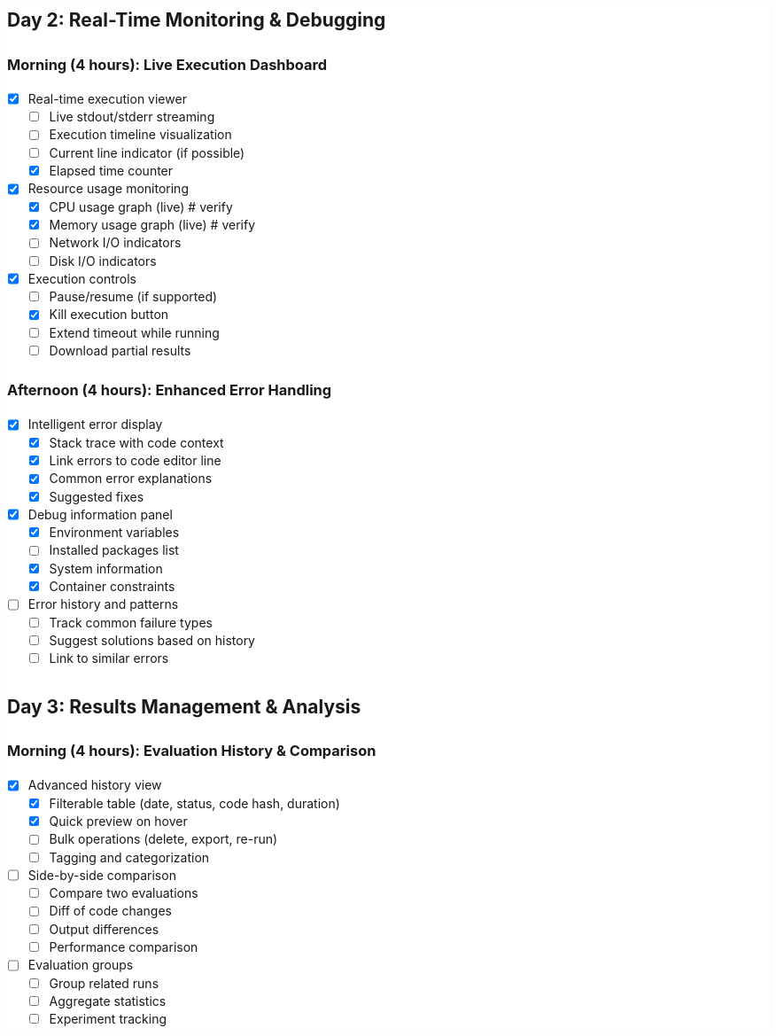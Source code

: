 ## Day 2: Real-Time Monitoring & Debugging

### Morning (4 hours): Live Execution Dashboard
- [x] Real-time execution viewer
  - [ ] Live stdout/stderr streaming
  - [ ] Execution timeline visualization
  - [ ] Current line indicator (if possible)
  - [x] Elapsed time counter
- [x] Resource usage monitoring
  - [x] CPU usage graph (live) # verify
  - [x] Memory usage graph (live) # verify
  - [ ] Network I/O indicators
  - [ ] Disk I/O indicators
- [x] Execution controls
  - [ ] Pause/resume (if supported)
  - [x] Kill execution button
  - [ ] Extend timeout while running
  - [ ] Download partial results

### Afternoon (4 hours): Enhanced Error Handling
- [x] Intelligent error display
  - [x] Stack trace with code context
  - [x] Link errors to code editor line
  - [x] Common error explanations
  - [x] Suggested fixes
- [x] Debug information panel
  - [x] Environment variables
  - [ ] Installed packages list
  - [x] System information
  - [x] Container constraints
- [ ] Error history and patterns
  - [ ] Track common failure types
  - [ ] Suggest solutions based on history
  - [ ] Link to similar errors

## Day 3: Results Management & Analysis

### Morning (4 hours): Evaluation History & Comparison
- [x] Advanced history view
  - [x] Filterable table (date, status, code hash, duration)
  - [x] Quick preview on hover
  - [ ] Bulk operations (delete, export, re-run)
  - [ ] Tagging and categorization
- [ ] Side-by-side comparison
  - [ ] Compare two evaluations
  - [ ] Diff of code changes
  - [ ] Output differences
  - [ ] Performance comparison
- [ ] Evaluation groups
  - [ ] Group related runs
  - [ ] Aggregate statistics
  - [ ] Experiment tracking
